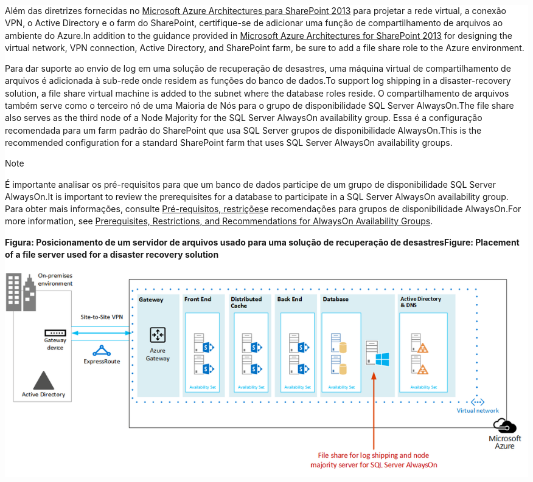 <span data-ttu-id="abe3f-287">Além das diretrizes fornecidas no [Microsoft Azure Architectures para SharePoint 2013](microsoft-azure-architectures-for-sharepoint-2013.md) para projetar a rede virtual, a conexão VPN, o Active Directory e o farm do SharePoint, certifique-se de adicionar uma função de compartilhamento de arquivos ao ambiente do Azure.</span><span class="sxs-lookup"><span data-stu-id="abe3f-287">In addition to the guidance provided in [Microsoft Azure Architectures for SharePoint 2013](microsoft-azure-architectures-for-sharepoint-2013.md) for designing the virtual network, VPN connection, Active Directory, and SharePoint farm, be sure to add a file share role to the Azure environment.</span></span>
  
<span data-ttu-id="abe3f-288">Para dar suporte ao envio de log em uma solução de recuperação de desastres, uma máquina virtual de compartilhamento de arquivos é adicionada à sub-rede onde residem as funções do banco de dados.</span><span class="sxs-lookup"><span data-stu-id="abe3f-288">To support log shipping in a disaster-recovery solution, a file share virtual machine is added to the subnet where the database roles reside.</span></span> <span data-ttu-id="abe3f-289">O compartilhamento de arquivos também serve como o terceiro nó de uma Maioria de Nós para o grupo de disponibilidade SQL Server AlwaysOn.</span><span class="sxs-lookup"><span data-stu-id="abe3f-289">The file share also serves as the third node of a Node Majority for the SQL Server AlwaysOn availability group.</span></span> <span data-ttu-id="abe3f-290">Essa é a configuração recomendada para um farm padrão do SharePoint que usa SQL Server grupos de disponibilidade AlwaysOn.</span><span class="sxs-lookup"><span data-stu-id="abe3f-290">This is the recommended configuration for a standard SharePoint farm that uses SQL Server AlwaysOn availability groups.</span></span> 
  
> [!NOTE]
> <span data-ttu-id="abe3f-291">É importante analisar os pré-requisitos para que um banco de dados participe de um grupo de disponibilidade SQL Server AlwaysOn.</span><span class="sxs-lookup"><span data-stu-id="abe3f-291">It is important to review the prerequisites for a database to participate in a SQL Server AlwaysOn availability group.</span></span> <span data-ttu-id="abe3f-292">Para obter mais informações, consulte [Pré-requisitos, restrições](/sql/database-engine/availability-groups/windows/prereqs-restrictions-recommendations-always-on-availability)e recomendações para grupos de disponibilidade AlwaysOn.</span><span class="sxs-lookup"><span data-stu-id="abe3f-292">For more information, see [Prerequisites, Restrictions, and Recommendations for AlwaysOn Availability Groups](/sql/database-engine/availability-groups/windows/prereqs-restrictions-recommendations-always-on-availability).</span></span> 
  
<span data-ttu-id="abe3f-293">**Figura: Posicionamento de um servidor de arquivos usado para uma solução de recuperação de desastres**</span><span class="sxs-lookup"><span data-stu-id="abe3f-293">**Figure: Placement of a file server used for a disaster recovery solution**</span></span>

![Mostra uma VM de compartilhamento de arquivos adicionada ao mesmo serviço de nuvem que contém as funções de servidor de banco de dados do SharePoint.](../media/AZenv-FSforDFSRandWSFC.png)
  